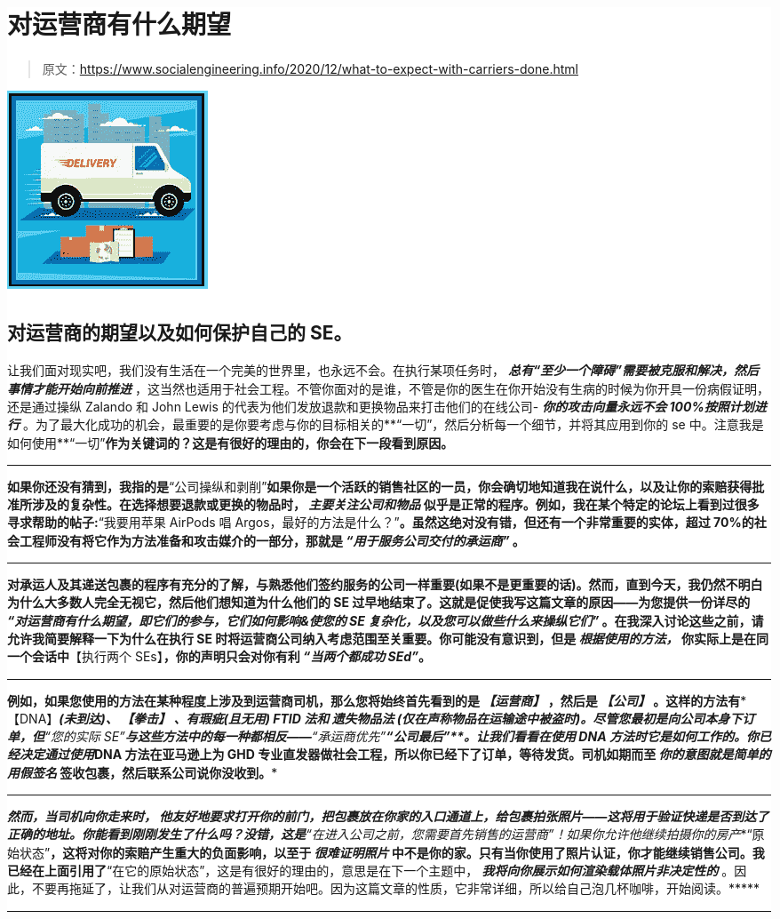 # 对运营商有什么期望

> 原文：<https://www.socialengineering.info/2020/12/what-to-expect-with-carriers-done.html>

[![](img/f51c06c83868217c7b57c51b3c08a39c.png)](https://1.bp.blogspot.com/-MFWhqrv3RA0/X-G3dSqSLNI/AAAAAAAAl-o/f8Z5RuxtB44a_Tfza9Fsf8b2VRwI1cujQCLcBGAsYHQ/s226/What%2BTo%2BExpect%2BWith%2BCarriers.%2Bwww.socialengineers.net.jpg)

## **对运营商的期望以及如何保护自己的 SE。**

让我们面对现实吧，我们没有生活在一个完美的世界里，也永远不会。在执行某项任务时， ***总有“至少一个障碍”需要被克服和解决，然后事情才能开始向前推进*** ，这当然也适用于社会工程。不管你面对的是谁，不管是你的医生在你开始没有生病的时候为你开具一份病假证明，还是通过操纵 Zalando 和 John Lewis 的代表为他们发放退款和更换物品来打击他们的在线公司- ***你的攻击向量永远不会 100%按照计划进行*** 。为了最大化成功的机会，最重要的是你要考虑与你的目标相关的**“一切”，然后分析每一个细节，并将其应用到你的 se 中。注意我是如何使用**“一切”**作为关键词的？这是有很好的理由的，你会在下一段看到原因。**

 ****

**如果你还没有猜到，我指的是**“公司操纵和剥削”**如果你是一个活跃的销售社区的一员，你会确切地知道我在说什么，以及让你的索赔获得批准所涉及的复杂性。在选择想要退款或更换的物品时， ***主要关注公司和物品*** 似乎是正常的程序。例如，我在某个特定的论坛上看到过很多寻求帮助的帖子:**“我要用苹果 AirPods 唱 Argos，最好的方法是什么？”**。虽然这绝对没有错，但还有一个非常重要的实体，超过 70%的社会工程师没有将它作为方法准备和攻击媒介的一部分，那就是 ***“用于服务公司交付的承运商”*** 。**

 ****

**对承运人及其递送包裹的程序有充分的了解，与熟悉他们签约服务的公司一样重要(如果不是更重要的话)。然而，直到今天，我仍然不明白为什么大多数人完全无视它，然后他们想知道为什么他们的 SE 过早地结束了。这就是促使我写这篇文章的原因——为您提供一份详尽的 ***“对运营商有什么期望，即它们的参与，它们如何影响&使您的 SE 复杂化，以及您可以做些什么来操纵它们”*** 。在我深入讨论这些之前，请允许我简要解释一下为什么在执行 SE 时将运营商公司纳入考虑范围至关重要。你可能没有意识到，但是 ***根据使用的方法，*** 你实际上是在同一个会话中**【执行两个 SEs】**，你的声明只会对你有利 ***“当两个都成功 SEd”***。**

 ****

**例如，如果您使用的方法在某种程度上涉及到运营商司机，那么您将始终首先看到的是 ***【运营商】*** ，然后是 ***【公司】*** 。这样的方法有***【DNA】***(未到达)、 ***【拳击】*** 、有瑕疵(且无用) *FTID 法*和 ***遗失物品法*** (仅在声称物品在运输途中被盗时)。尽管您最初是向公司本身下订单，但**“您的实际 SE”**与这些方法中的每一种都相反——**“承运商优先”****“公司最后”**。让我们看看在使用 DNA 方法时它是如何工作的。你已经决定通过使用*DNA 方法在亚马逊上为 GHD 专业直发器做社会工程，所以你已经下了订单，等待发货。司机如期而至 ***你的意图就是简单的用假签名*** 签收包裹，然后联系公司说你没收到。***

 ******

***然而，当司机向你走来时， ***他友好地要求打开你的前门，把包裹放在你家的入口通道上，给包裹拍张照片***——这将用于验证快递是否到达了正确的地址。你能看到刚刚发生了什么吗？没错，这是**“在进入公司之前，您需要首先销售的运营商”**！如果你允许他继续拍摄你的房产**“原始状态”**，这将对你的索赔产生重大的负面影响，以至于 ***很难证明照片*** 中不是你的家。只有当你使用了照片认证，你才能继续销售公司。我已经在上面引用了**“在它的原始状态”，这是有很好的理由的，意思是在下一个主题中， ***我将向你展示如何渲染载体照片非决定性的*** 。因此，不要再拖延了，让我们从对运营商的普遍预期开始吧。因为这篇文章的性质，它非常详细，所以给自己泡几杯咖啡，开始阅读。*****

 **********
